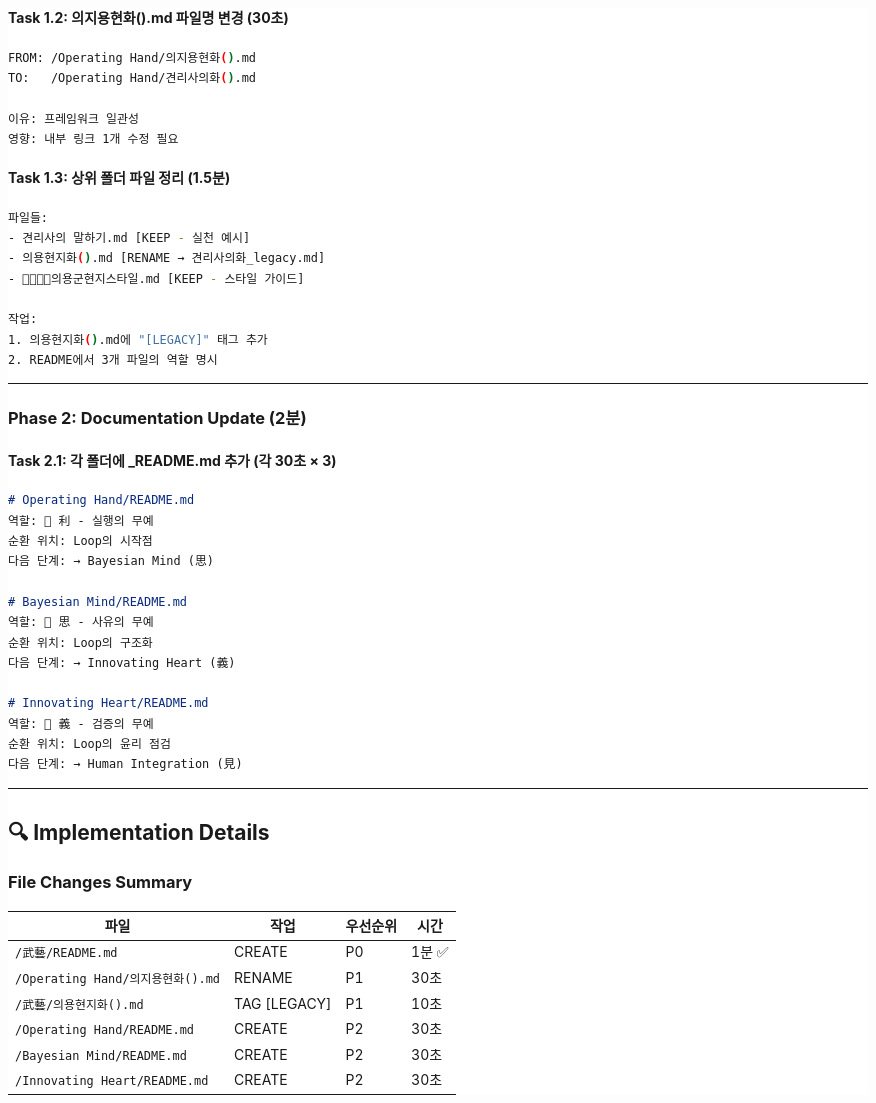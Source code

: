 #### Task 1.2: 의지용현화().md 파일명 변경 (30초)
```bash
FROM: /Operating Hand/의지용현화().md
TO:   /Operating Hand/견리사의화().md

이유: 프레임워크 일관성
영향: 내부 링크 1개 수정 필요
```

#### Task 1.3: 상위 폴더 파일 정리 (1.5분)
```bash
파일들:
- 견리사의 말하기.md [KEEP - 실천 예시]
- 의용현지화().md [RENAME → 견리사의화_legacy.md]
- 🐢🐅🐙👾의용군현지스타일.md [KEEP - 스타일 가이드]

작업:
1. 의용현지화().md에 "[LEGACY]" 태그 추가
2. README에서 3개 파일의 역할 명시
```

---

### Phase 2: Documentation Update (2분)

#### Task 2.1: 각 폴더에 _README.md 추가 (각 30초 × 3)
```markdown
# Operating Hand/README.md
역할: 🐙 利 - 실행의 무예
순환 위치: Loop의 시작점
다음 단계: → Bayesian Mind (思)

# Bayesian Mind/README.md
역할: 🐅 思 - 사유의 무예
순환 위치: Loop의 구조화
다음 단계: → Innovating Heart (義)

# Innovating Heart/README.md
역할: 🐢 義 - 검증의 무예
순환 위치: Loop의 윤리 점검
다음 단계: → Human Integration (見)
```

---

## 🔍 Implementation Details

### File Changes Summary

| 파일 | 작업 | 우선순위 | 시간 |
|------|------|---------|------|
| `/武藝/README.md` | CREATE | P0 | 1분 ✅ |
| `/Operating Hand/의지용현화().md` | RENAME | P1 | 30초 |
| `/武藝/의용현지화().md` | TAG [LEGACY] | P1 | 10초 |
| `/Operating Hand/README.md` | CREATE | P2 | 30초 |
| `/Bayesian Mind/README.md` | CREATE | P2 | 30초 |
| `/Innovating Heart/README.md` | CREATE | P2 | 30초 |
